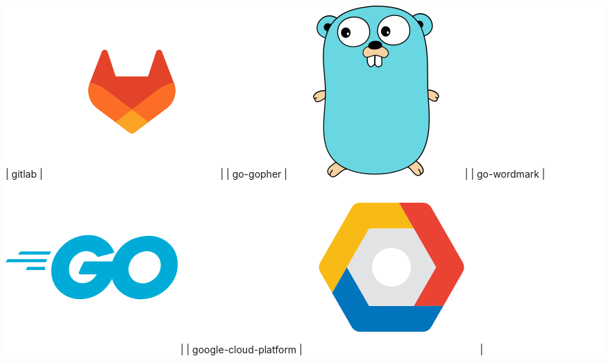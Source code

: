 | gitlab | ![Logo](./logos/gitlab.svg) |
| go-gopher | ![Logo](./logos/go-gopher.svg) |
| go-wordmark | ![Logo](./logos/go-wordmark.svg) |
| google-cloud-platform | ![Logo](./logos/google-cloud-platform.svg) |